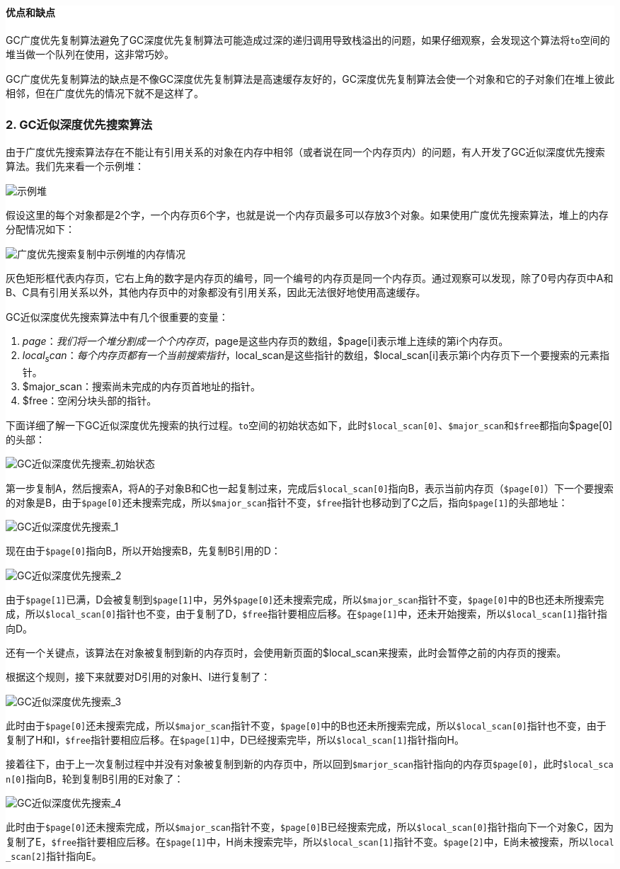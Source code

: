 #### 优点和缺点

GC广度优先复制算法避免了GC深度优先复制算法可能造成过深的递归调用导致栈溢出的问题，如果仔细观察，会发现这个算法将`to`空间的堆当做一个队列在使用，这非常巧妙。

GC广度优先复制算法的缺点是不像GC深度优先复制算法是高速缓存友好的，GC深度优先复制算法会使一个对象和它的子对象们在堆上彼此相邻，但在广度优先的情况下就不是这样了。

### 2. GC近似深度优先搜索算法

由于广度优先搜索算法存在不能让有引用关系的对象在内存中相邻（或者说在同一个内存页内）的问题，有人开发了GC近似深度优先搜索算法。我们先来看一个示例堆：

![示例堆](/assets/images/post_imgs/gc_21.png)

假设这里的每个对象都是2个字，一个内存页6个字，也就是说一个内存页最多可以存放3个对象。如果使用广度优先搜索算法，堆上的内存分配情况如下：

![广度优先搜索复制中示例堆的内存情况](/assets/images/post_imgs/gc_22.png)

灰色矩形框代表内存页，它右上角的数字是内存页的编号，同一个编号的内存页是同一个内存页。通过观察可以发现，除了0号内存页中A和B、C具有引用关系以外，其他内存页中的对象都没有引用关系，因此无法很好地使用高速缓存。

GC近似深度优先搜索算法中有几个很重要的变量：

1. $page：我们将一个堆分割成一个个内存页，$page是这些内存页的数组，$page[i]表示堆上连续的第i个内存页。
2. $local_scan：每个内存页都有一个当前搜索指针，$local_scan是这些指针的数组，$local_scan[i]表示第i个内存页下一个要搜索的元素指针。
3. $major_scan：搜索尚未完成的内存页首地址的指针。
4. $free：空闲分块头部的指针。

下面详细了解一下GC近似深度优先搜索的执行过程。`to`空间的初始状态如下，此时`$local_scan[0]`、`$major_scan`和`$free`都指向$page[0]的头部：

![GC近似深度优先搜索_初始状态](/assets/images/post_imgs/gc_23.png)

第一步复制A，然后搜索A，将A的子对象B和C也一起复制过来，完成后`$local_scan[0]`指向B，表示当前内存页（`$page[0]`）下一个要搜索的对象是B，由于`$page[0]`还未搜索完成，所以`$major_scan`指针不变，`$free`指针也移动到了C之后，指向`$page[1]`的头部地址：

![GC近似深度优先搜索_1](/assets/images/post_imgs/gc_24.png)

现在由于`$page[0]`指向B，所以开始搜索B，先复制B引用的D：

![GC近似深度优先搜索_2](/assets/images/post_imgs/gc_25.png)

由于`$page[1]`已满，D会被复制到`$page[1]`中，另外`$page[0]`还未搜索完成，所以`$major_scan`指针不变，`$page[0]`中的B也还未所搜索完成，所以`$local_scan[0]`指针也不变，由于复制了D，`$free`指针要相应后移。在`$page[1]`中，还未开始搜索，所以`$local_scan[1]`指针指向D。

还有一个关键点，该算法在对象被复制到新的内存页时，会使用新页面的$local_scan来搜索，此时会暂停之前的内存页的搜索。

根据这个规则，接下来就要对D引用的对象H、I进行复制了：

![GC近似深度优先搜索_3](/assets/images/post_imgs/gc_26.png)

此时由于`$page[0]`还未搜索完成，所以`$major_scan`指针不变，`$page[0]`中的B也还未所搜索完成，所以`$local_scan[0]`指针也不变，由于复制了H和I，`$free`指针要相应后移。在`$page[1]`中，D已经搜索完毕，所以`$local_scan[1]`指针指向H。

接着往下，由于上一次复制过程中并没有对象被复制到新的内存页中，所以回到`$marjor_scan`指针指向的内存页`$page[0]`，此时`$local_scan[0]`指向B，轮到复制B引用的E对象了：

![GC近似深度优先搜索_4](/assets/images/post_imgs/gc_27.png)

此时由于`$page[0]`还未搜索完成，所以`$major_scan`指针不变，`$page[0]`B已经搜索完成，所以`$local_scan[0]`指针指向下一个对象C，因为复制了E，`$free`指针要相应后移。在`$page[1]`中，H尚未搜索完毕，所以`$local_scan[1]`指针不变。`$page[2]`中，E尚未被搜索，所以`local_scan[2]`指针指向E。
